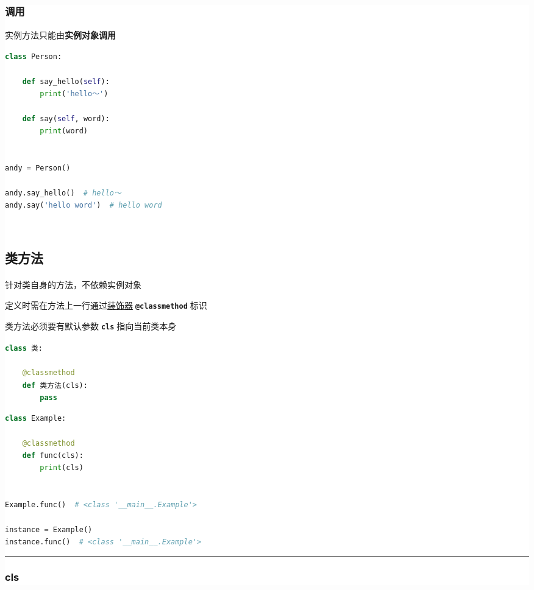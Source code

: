 
### 调用

实例方法只能由**实例对象调用**

```python
class Person:

    def say_hello(self):
        print('hello～')

    def say(self, word):
        print(word)


andy = Person()

andy.say_hello()  # hello～
andy.say('hello word')  # hello word
```

<br/>

## 类方法

针对类自身的方法，不依赖实例对象

定义时需在方法上一行通过[装饰器](../Basic/5.Function.md#装饰器) **`@classmethod`** 标识

类方法必须要有默认参数 **`cls`** 指向当前类本身

```python
class 类:

    @classmethod
    def 类方法(cls):
        pass
```

```python
class Example:

    @classmethod
    def func(cls):
        print(cls)


Example.func()  # <class '__main__.Example'>

instance = Example()
instance.func()  # <class '__main__.Example'>
```

---

### cls
